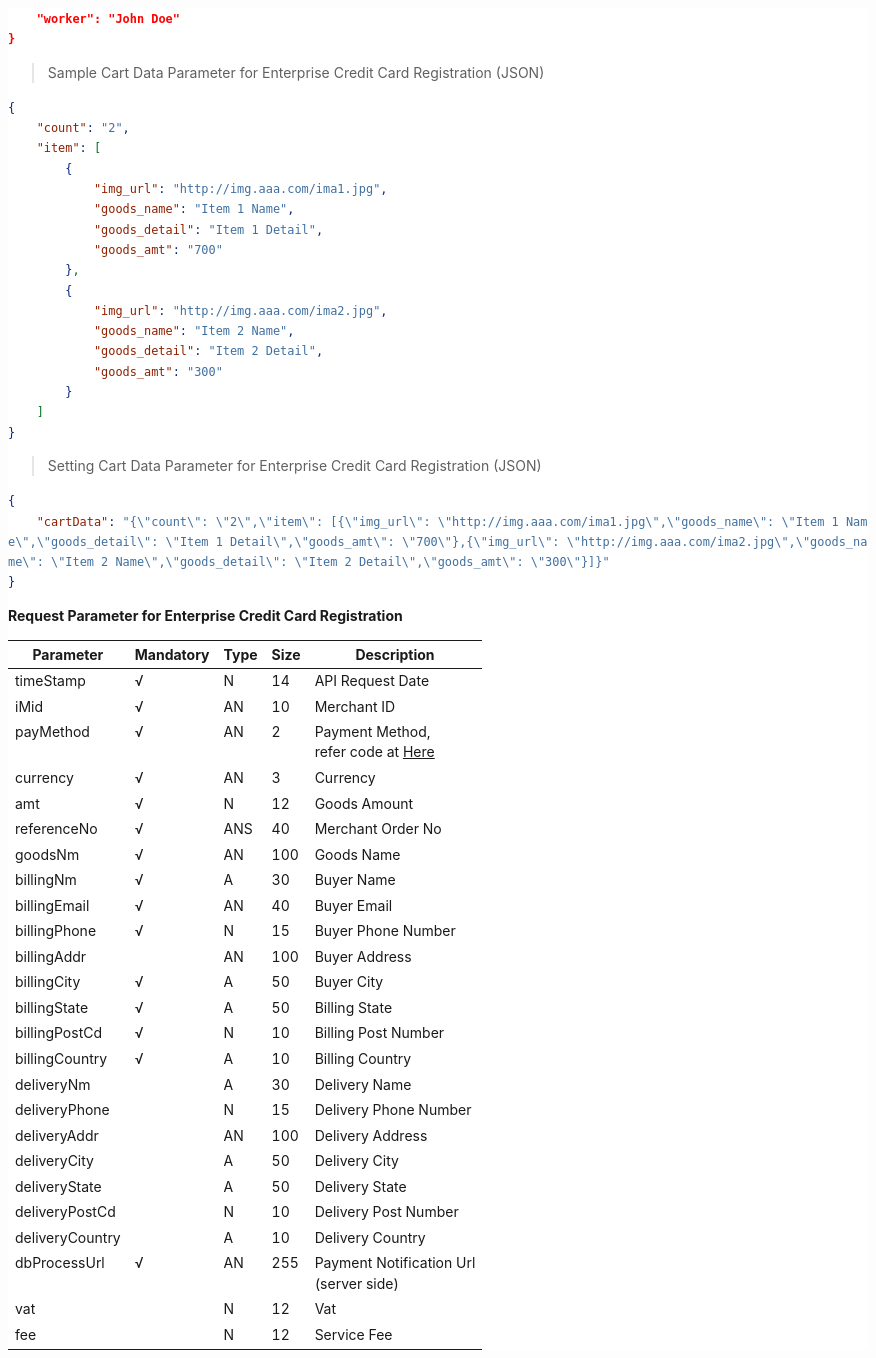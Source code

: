 ```json
	"worker": "John Doe"
}
```

> Sample Cart Data Parameter for Enterprise Credit Card Registration (JSON)

```json
{
    "count": "2",
    "item": [
        {
            "img_url": "http://img.aaa.com/ima1.jpg",
            "goods_name": "Item 1 Name",
            "goods_detail": "Item 1 Detail",
            "goods_amt": "700"
        },
        {
            "img_url": "http://img.aaa.com/ima2.jpg",
            "goods_name": "Item 2 Name",
            "goods_detail": "Item 2 Detail",
            "goods_amt": "300"
        }
    ]
}
```

> Setting Cart Data Parameter for Enterprise Credit Card Registration (JSON)

```json
{
    "cartData": "{\"count\": \"2\",\"item\": [{\"img_url\": \"http://img.aaa.com/ima1.jpg\",\"goods_name\": \"Item 1 Name\",\"goods_detail\": \"Item 1 Detail\",\"goods_amt\": \"700\"},{\"img_url\": \"http://img.aaa.com/ima2.jpg\",\"goods_name\": \"Item 2 Name\",\"goods_detail\": \"Item 2 Detail\",\"goods_amt\": \"300\"}]}"
}
```

**Request Parameter for Enterprise Credit Card Registration**

Parameter | Mandatory | Type | Size | Description 
---------- | ---------- | ---------- | ---------- | ---------- 
timeStamp | &#8730; | N | 14 | API Request Date 
iMid | &#8730; | AN | 10 | Merchant ID 
payMethod | &#8730; | AN | 2 | Payment Method, <br/> refer code at [Here](#payment-method) 
currency | &#8730; | AN | 3 | Currency 
amt | &#8730; | N | 12 | Goods Amount 
referenceNo | &#8730; | ANS | 40 | Merchant Order No 
goodsNm | &#8730; | AN | 100 | Goods Name 
billingNm | &#8730; | A | 30 | Buyer Name 
billingEmail | &#8730; | AN | 40 | Buyer Email 
billingPhone | &#8730; | N | 15 | Buyer Phone Number 
billingAddr | &nbsp; | AN | 100 | Buyer Address 
billingCity | &#8730; | A | 50 | Buyer City 
billingState | &#8730; | A | 50 | Billing State 
billingPostCd | &#8730; | N | 10 | Billing Post Number 
billingCountry | &#8730; | A | 10 | Billing Country 
deliveryNm | &nbsp; | A | 30 | Delivery Name 
deliveryPhone | &nbsp; | N | 15 | Delivery Phone Number 
deliveryAddr | &nbsp; | AN | 100 | Delivery Address 
deliveryCity | &nbsp; | A | 50 | Delivery City 
deliveryState | &nbsp; | A | 50 | Delivery State 
deliveryPostCd | &nbsp; | N | 10 | Delivery Post Number 
deliveryCountry | &nbsp; | A | 10 | Delivery Country 
dbProcessUrl | &#8730; | AN | 255 | Payment Notification Url <br/> (server side) 
vat | &nbsp; | N | 12 | Vat 
fee | &nbsp; | N | 12 | Service Fee 